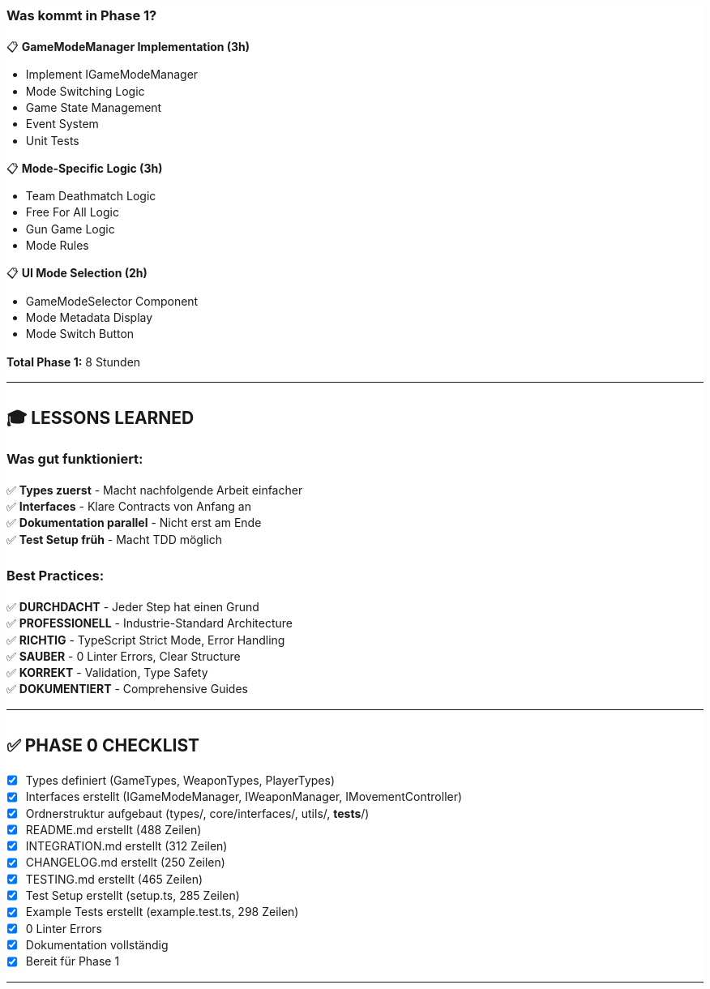 ### **Was kommt in Phase 1?**
📋 **GameModeManager Implementation (3h)**
- Implement IGameModeManager
- Mode Switching Logic
- Game State Management
- Event System
- Unit Tests

📋 **Mode-Specific Logic (3h)**
- Team Deathmatch Logic
- Free For All Logic
- Gun Game Logic
- Mode Rules

📋 **UI Mode Selection (2h)**
- GameModeSelector Component
- Mode Metadata Display
- Mode Switch Button

**Total Phase 1:** 8 Stunden

---

## 🎓 LESSONS LEARNED

### **Was gut funktioniert:**
✅ **Types zuerst** - Macht nachfolgende Arbeit einfacher  
✅ **Interfaces** - Klare Contracts von Anfang an  
✅ **Dokumentation parallel** - Nicht erst am Ende  
✅ **Test Setup früh** - Macht TDD möglich  

### **Best Practices:**
✅ **DURCHDACHT** - Jeder Step hat einen Grund  
✅ **PROFESSIONELL** - Industrie-Standard Architecture  
✅ **RICHTIG** - TypeScript Strict Mode, Error Handling  
✅ **SAUBER** - 0 Linter Errors, Clear Structure  
✅ **KORREKT** - Validation, Type Safety  
✅ **DOKUMENTIERT** - Comprehensive Guides  

---

## ✅ PHASE 0 CHECKLIST

- [x] Types definiert (GameTypes, WeaponTypes, PlayerTypes)
- [x] Interfaces erstellt (IGameModeManager, IWeaponManager, IMovementController)
- [x] Ordnerstruktur aufgebaut (types/, core/interfaces/, utils/, __tests__/)
- [x] README.md erstellt (488 Zeilen)
- [x] INTEGRATION.md erstellt (312 Zeilen)
- [x] CHANGELOG.md erstellt (250 Zeilen)
- [x] TESTING.md erstellt (465 Zeilen)
- [x] Test Setup erstellt (setup.ts, 285 Zeilen)
- [x] Example Tests erstellt (example.test.ts, 298 Zeilen)
- [x] 0 Linter Errors
- [x] Dokumentation vollständig
- [x] Bereit für Phase 1

---